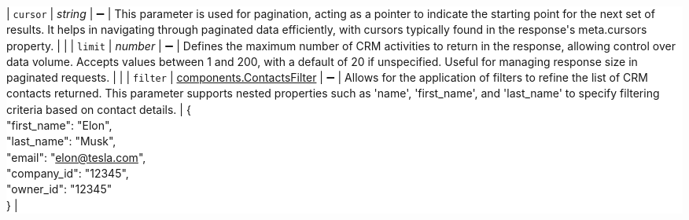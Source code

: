 | `cursor`                                                                                                                                                                                                                                                                                                                                  | *string*                                                                                                                                                                                                                                                                                                                                  | :heavy_minus_sign:                                                                                                                                                                                                                                                                                                                        | This parameter is used for pagination, acting as a pointer to indicate the starting point for the next set of results. It helps in navigating through paginated data efficiently, with cursors typically found in the response's meta.cursors property.                                                                                   |                                                                                                                                                                                                                                                                                                                                           |
| `limit`                                                                                                                                                                                                                                                                                                                                   | *number*                                                                                                                                                                                                                                                                                                                                  | :heavy_minus_sign:                                                                                                                                                                                                                                                                                                                        | Defines the maximum number of CRM activities to return in the response, allowing control over data volume. Accepts values between 1 and 200, with a default of 20 if unspecified. Useful for managing response size in paginated requests.                                                                                                |                                                                                                                                                                                                                                                                                                                                           |
| `filter`                                                                                                                                                                                                                                                                                                                                  | [components.ContactsFilter](../../models/components/contactsfilter.md)                                                                                                                                                                                                                                                                    | :heavy_minus_sign:                                                                                                                                                                                                                                                                                                                        | Allows for the application of filters to refine the list of CRM contacts returned. This parameter supports nested properties such as 'name', 'first_name', and 'last_name' to specify filtering criteria based on contact details.                                                                                                        | {<br/>"first_name": "Elon",<br/>"last_name": "Musk",<br/>"email": "elon@tesla.com",<br/>"company_id": "12345",<br/>"owner_id": "12345"<br/>}                                                                                                                                                                                              |